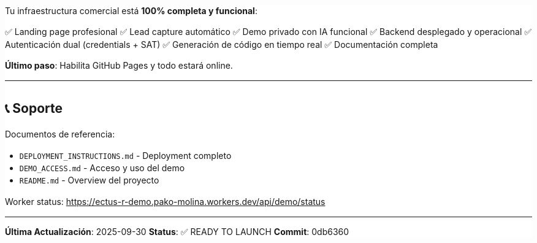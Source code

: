 Tu infraestructura comercial está **100% completa y funcional**:

✅ Landing page profesional
✅ Lead capture automático
✅ Demo privado con IA funcional
✅ Backend desplegado y operacional
✅ Autenticación dual (credentials + SAT)
✅ Generación de código en tiempo real
✅ Documentación completa

**Último paso**: Habilita GitHub Pages y todo estará online.

---

## 📞 Soporte

Documentos de referencia:
- `DEPLOYMENT_INSTRUCTIONS.md` - Deployment completo
- `DEMO_ACCESS.md` - Acceso y uso del demo
- `README.md` - Overview del proyecto

Worker status: https://ectus-r-demo.pako-molina.workers.dev/api/demo/status

---

**Última Actualización**: 2025-09-30
**Status**: ✅ READY TO LAUNCH
**Commit**: 0db6360

